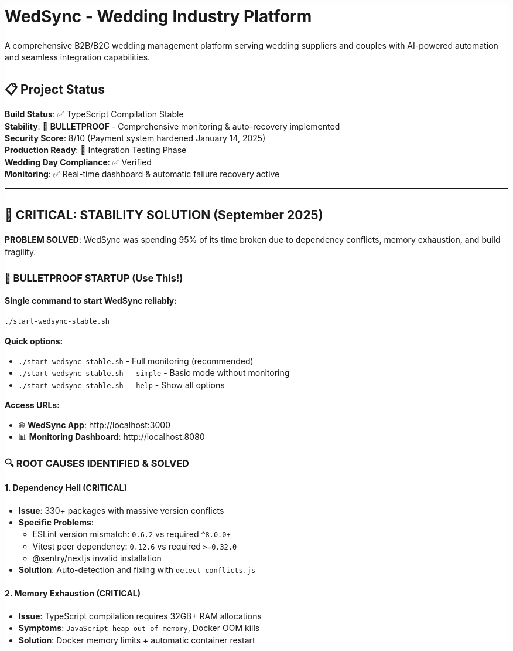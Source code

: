 # WedSync - Wedding Industry Platform

A comprehensive B2B/B2C wedding management platform serving wedding suppliers and couples with AI-powered automation and seamless integration capabilities.

## 📋 Project Status
**Build Status**: ✅ TypeScript Compilation Stable  
**Stability**: 🏥 **BULLETPROOF** - Comprehensive monitoring & auto-recovery implemented  
**Security Score**: 8/10 (Payment system hardened January 14, 2025)  
**Production Ready**: 🔄 Integration Testing Phase  
**Wedding Day Compliance**: ✅ Verified  
**Monitoring**: ✅ Real-time dashboard & automatic failure recovery active

---

## 🚨 CRITICAL: STABILITY SOLUTION (September 2025)

**PROBLEM SOLVED**: WedSync was spending 95% of its time broken due to dependency conflicts, memory exhaustion, and build fragility.

### 🏥 BULLETPROOF STARTUP (Use This!)

**Single command to start WedSync reliably:**
```bash
./start-wedsync-stable.sh
```

**Quick options:**
- `./start-wedsync-stable.sh` - Full monitoring (recommended)
- `./start-wedsync-stable.sh --simple` - Basic mode without monitoring
- `./start-wedsync-stable.sh --help` - Show all options

**Access URLs:**
- 🌐 **WedSync App**: http://localhost:3000
- 📊 **Monitoring Dashboard**: http://localhost:8080

### 🔍 ROOT CAUSES IDENTIFIED & SOLVED

#### 1. **Dependency Hell** (CRITICAL)
- **Issue**: 330+ packages with massive version conflicts
- **Specific Problems**:
  - ESLint version mismatch: `0.6.2` vs required `^8.0.0+`
  - Vitest peer dependency: `0.12.6` vs required `>=0.32.0`
  - @sentry/nextjs invalid installation
- **Solution**: Auto-detection and fixing with `detect-conflicts.js`

#### 2. **Memory Exhaustion** (CRITICAL) 
- **Issue**: TypeScript compilation requires 32GB+ RAM allocations
- **Symptoms**: `JavaScript heap out of memory`, Docker OOM kills
- **Solution**: Docker memory limits + automatic container restart
